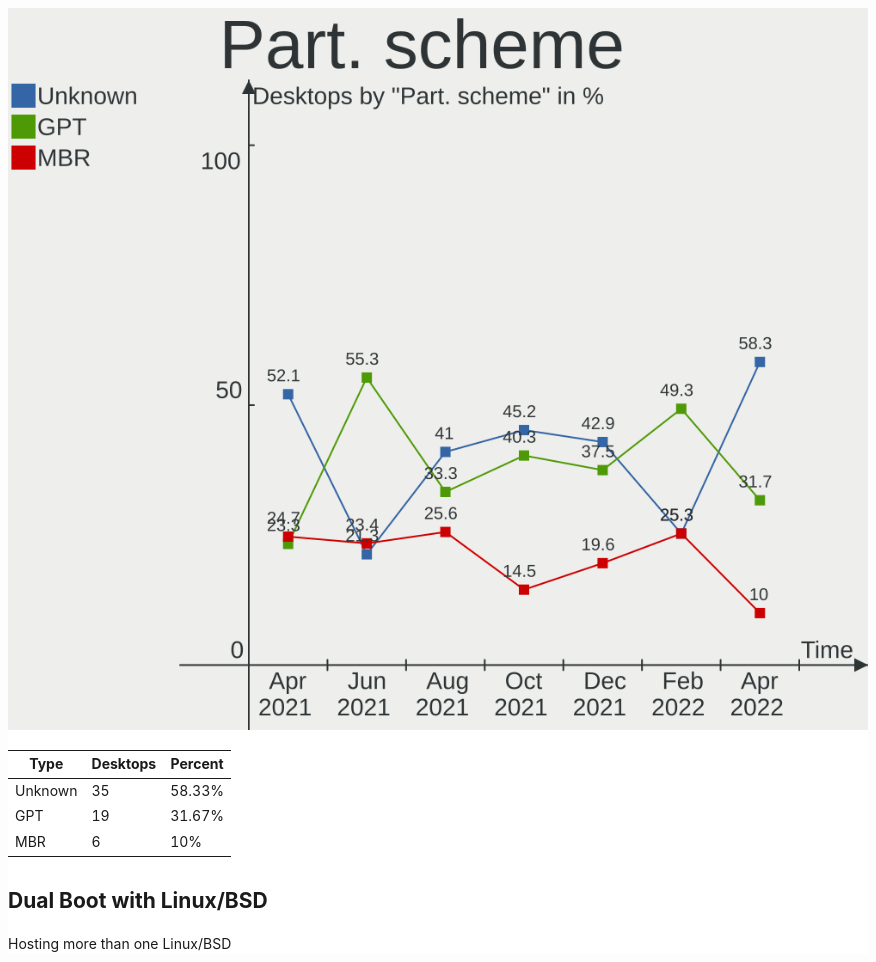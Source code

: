 ![Part. scheme](./images/line_chart/os_part_scheme.svg)

| Type    | Desktops | Percent |
|---------|----------|---------|
| Unknown | 35       | 58.33%  |
| GPT     | 19       | 31.67%  |
| MBR     | 6        | 10%     |

Dual Boot with Linux/BSD
------------------------

Hosting more than one Linux/BSD
